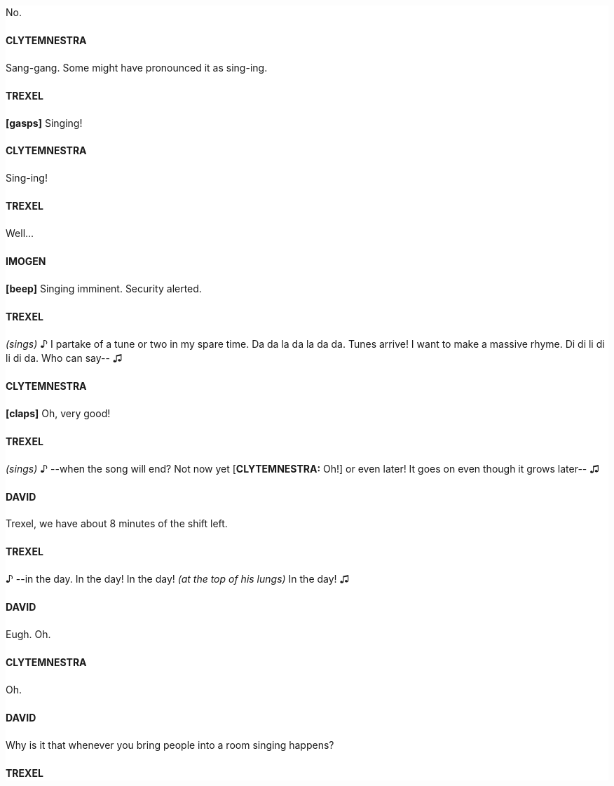 No.

#### CLYTEMNESTRA

Sang-gang. Some might have pronounced it as sing-ing.

#### TREXEL

__[gasps]__ Singing!

#### CLYTEMNESTRA

Sing-ing!

#### TREXEL

Well...

#### IMOGEN

__[beep]__ Singing imminent. Security alerted.

#### TREXEL

_(sings)_ ♪ I partake of a tune or two in my spare time. Da da la da la da da. Tunes arrive! I want to make a massive rhyme. Di di li di li di da. Who can say-- ♫

#### CLYTEMNESTRA

__[claps]__ Oh, very good!

#### TREXEL

_(sings)_ ♪ --when the song will end? Not now yet [__CLYTEMNESTRA:__ Oh!] or even later! It goes on even though it grows later-- ♫

#### DAVID

Trexel, we have about 8 minutes of the shift left.

#### TREXEL

♪ --in the day. In the day! In the day! _(at the top of his lungs)_ In the day! ♫

#### DAVID

Eugh. Oh.

#### CLYTEMNESTRA

Oh.

#### DAVID

Why is it that whenever you bring people into a room singing happens?

#### TREXEL
